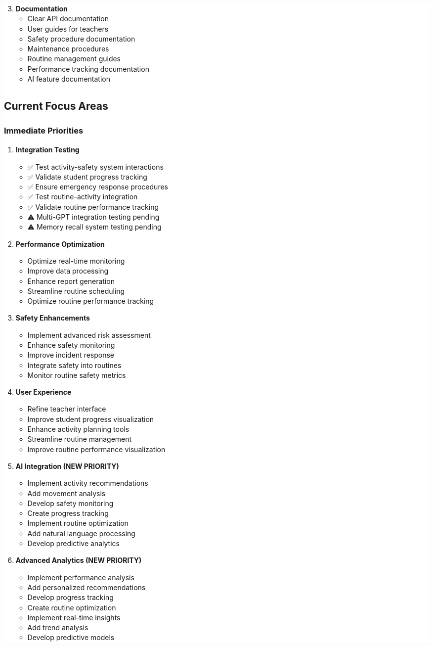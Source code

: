 3. **Documentation**
   - Clear API documentation
   - User guides for teachers
   - Safety procedure documentation
   - Maintenance procedures
   - Routine management guides
   - Performance tracking documentation
   - AI feature documentation

## Current Focus Areas

### Immediate Priorities
1. **Integration Testing**
   - ✅ Test activity-safety system interactions
   - ✅ Validate student progress tracking
   - ✅ Ensure emergency response procedures
   - ✅ Test routine-activity integration
   - ✅ Validate routine performance tracking
   - ⚠️ Multi-GPT integration testing pending
   - ⚠️ Memory recall system testing pending

2. **Performance Optimization**
   - Optimize real-time monitoring
   - Improve data processing
   - Enhance report generation
   - Streamline routine scheduling
   - Optimize routine performance tracking

3. **Safety Enhancements**
   - Implement advanced risk assessment
   - Enhance safety monitoring
   - Improve incident response
   - Integrate safety into routines
   - Monitor routine safety metrics

4. **User Experience**
   - Refine teacher interface
   - Improve student progress visualization
   - Enhance activity planning tools
   - Streamline routine management
   - Improve routine performance visualization

5. **AI Integration (NEW PRIORITY)**
   - Implement activity recommendations
   - Add movement analysis
   - Develop safety monitoring
   - Create progress tracking
   - Implement routine optimization
   - Add natural language processing
   - Develop predictive analytics

6. **Advanced Analytics (NEW PRIORITY)**
   - Implement performance analysis
   - Add personalized recommendations
   - Develop progress tracking
   - Create routine optimization
   - Implement real-time insights
   - Add trend analysis
   - Develop predictive models
